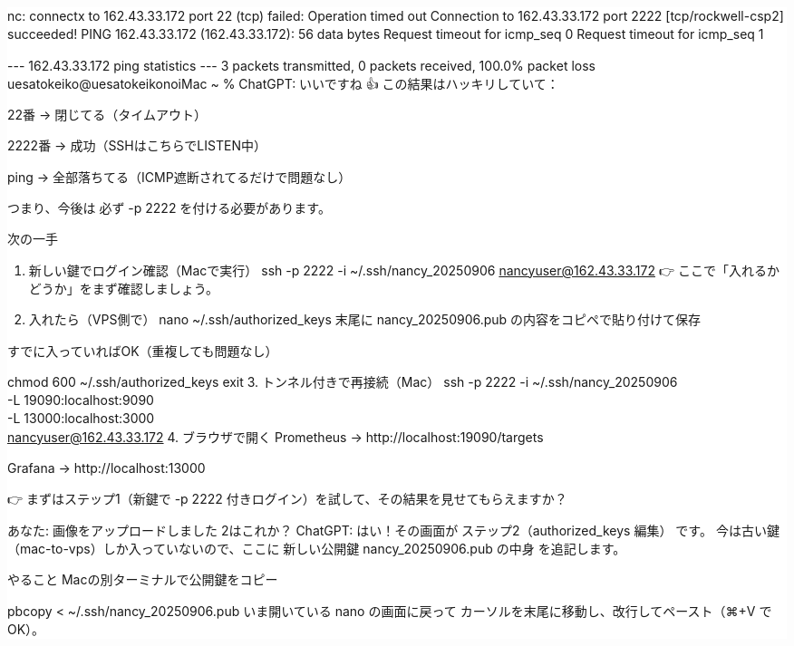 nc: connectx to 162.43.33.172 port 22 (tcp) failed: Operation timed out
Connection to 162.43.33.172 port 2222 [tcp/rockwell-csp2] succeeded!
PING 162.43.33.172 (162.43.33.172): 56 data bytes
Request timeout for icmp_seq 0
Request timeout for icmp_seq 1

--- 162.43.33.172 ping statistics ---
3 packets transmitted, 0 packets received, 100.0% packet loss
uesatokeiko@uesatokeikonoiMac ~ % 
ChatGPT:
いいですね 👍
この結果はハッキリしていて：

22番 → 閉じてる（タイムアウト）

2222番 → 成功（SSHはこちらでLISTEN中）

ping → 全部落ちてる（ICMP遮断されてるだけで問題なし）

つまり、今後は 必ず -p 2222 を付ける必要があります。

次の一手
1. 新しい鍵でログイン確認（Macで実行）
ssh -p 2222 -i ~/.ssh/nancy_20250906 nancyuser@162.43.33.172
👉 ここで「入れるかどうか」をまず確認しましょう。

2. 入れたら（VPS側で）
nano ~/.ssh/authorized_keys
末尾に nancy_20250906.pub の内容をコピペで貼り付けて保存

すでに入っていればOK（重複しても問題なし）

chmod 600 ~/.ssh/authorized_keys
exit
3. トンネル付きで再接続（Mac）
ssh -p 2222 -i ~/.ssh/nancy_20250906 \
    -L 19090:localhost:9090 \
    -L 13000:localhost:3000 \
    nancyuser@162.43.33.172
4. ブラウザで開く
Prometheus → http://localhost:19090/targets

Grafana → http://localhost:13000

👉 まずはステップ1（新鍵で -p 2222 付きログイン）を試して、その結果を見せてもらえますか？

あなた:
画像をアップロードしました
2はこれか？
ChatGPT:
はい！その画面が ステップ2（authorized_keys 編集） です。
今は古い鍵（mac-to-vps）しか入っていないので、ここに 新しい公開鍵 nancy_20250906.pub の中身 を追記します。

やること
Macの別ターミナルで公開鍵をコピー

pbcopy < ~/.ssh/nancy_20250906.pub
いま開いている nano の画面に戻って
カーソルを末尾に移動し、改行してペースト（⌘+V でOK）。
